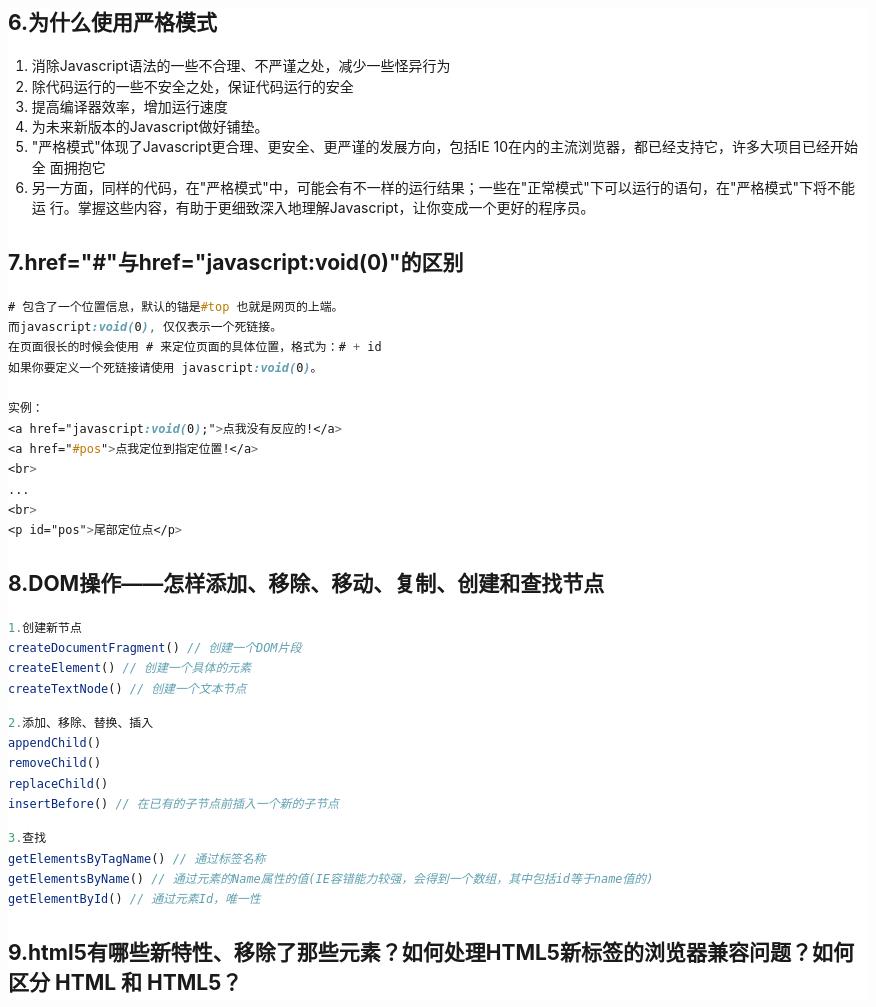 ## 6.为什么使用严格模式

1. 消除Javascript语法的一些不合理、不严谨之处，减少一些怪异行为
2. 除代码运行的一些不安全之处，保证代码运行的安全
3. 提高编译器效率，增加运行速度
4. 为未来新版本的Javascript做好铺垫。
5. "严格模式"体现了Javascript更合理、更安全、更严谨的发展方向，包括IE 10在内的主流浏览器，都已经支持它，许多大项目已经开始全 面拥抱它
6. 另一方面，同样的代码，在"严格模式"中，可能会有不一样的运行结果；一些在"正常模式"下可以运行的语句，在"严格模式"下将不能运 行。掌握这些内容，有助于更细致深入地理解Javascript，让你变成一个更好的程序员。

## 7.href="#"与href="javascript:void(0)"的区别

```css
# 包含了一个位置信息，默认的锚是#top 也就是网页的上端。
而javascript:void(0), 仅仅表示一个死链接。
在页面很长的时候会使用 # 来定位页面的具体位置，格式为：# + id
如果你要定义一个死链接请使用 javascript:void(0)。

实例：
<a href="javascript:void(0);">点我没有反应的!</a>
<a href="#pos">点我定位到指定位置!</a>
<br>
...
<br>
<p id="pos">尾部定位点</p>
```

## 8.DOM操作——怎样添加、移除、移动、复制、创建和查找节点

```js
1.创建新节点
createDocumentFragment() // 创建一个DOM片段
createElement() // 创建一个具体的元素
createTextNode() // 创建一个文本节点
```

```js
2.添加、移除、替换、插入
appendChild()
removeChild()
replaceChild()
insertBefore() // 在已有的子节点前插入一个新的子节点
```

```js
3.查找
getElementsByTagName() // 通过标签名称
getElementsByName() // 通过元素的Name属性的值(IE容错能力较强，会得到一个数组，其中包括id等于name值的)
getElementById() // 通过元素Id，唯一性
```

## 9.html5有哪些新特性、移除了那些元素？如何处理HTML5新标签的浏览器兼容问题？如何区分 HTML 和 HTML5？
